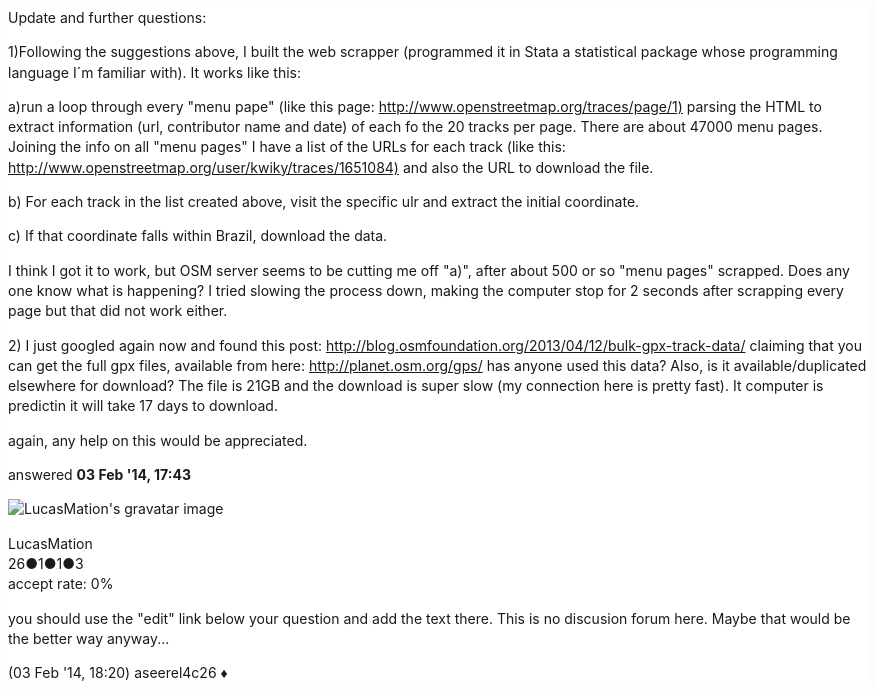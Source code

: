<span id="post-30414-downvote" class="ajax-command post-vote down" rel="nofollow" title="I dont like this post (click again to cancel)"> </span>
</div></td>
<td><div class="item-right">
<div class="answer-body">
<p>Update and further questions:</p>
<p>1)Following the suggestions above, I built the web scrapper (programmed it in Stata a statistical package whose programming language I´m familiar with). It works like this:</p>
<p>a)run a loop through every "menu pape" (like this page: <a href="http://www.openstreetmap.org/traces/page/1)">http://www.openstreetmap.org/traces/page/1)</a> parsing the HTML to extract information (url, contributor name and date) of each fo the 20 tracks per page. There are about 47000 menu pages. Joining the info on all "menu pages" I have a list of the URLs for each track (like this: <a href="http://www.openstreetmap.org/user/kwiky/traces/1651084)">http://www.openstreetmap.org/user/kwiky/traces/1651084)</a> and also the URL to download the file.</p>
<p>b) For each track in the list created above, visit the specific ulr and extract the initial coordinate.</p>
<p>c) If that coordinate falls within Brazil, download the data.</p>
<p>I think I got it to work, but OSM server seems to be cutting me off "a)", after about 500 or so "menu pages" scrapped. Does any one know what is happening? I tried slowing the process down, making the computer stop for 2 seconds after scrapping every page but that did not work either.</p>
<p>2) I just googled again now and found this post: <a href="http://blog.osmfoundation.org/2013/04/12/bulk-gpx-track-data/">http://blog.osmfoundation.org/2013/04/12/bulk-gpx-track-data/</a> claiming that you can get the full gpx files, available from here: <a href="http://planet.osm.org/gps/">http://planet.osm.org/gps/</a> has anyone used this data? Also, is it available/duplicated elsewhere for download? The file is 21GB and the download is super slow (my connection here is pretty fast). It computer is predictin it will take 17 days to download.</p>
<p>again, any help on this would be appreciated.</p>
</div>
<div class="answer-controls post-controls">
&#10;</div>
<div class="post-update-info-container">
<div class="post-update-info post-update-info-user">
<p>answered <strong>03 Feb '14, 17:43</strong></p>
<img src="https://secure.gravatar.com/avatar/120ccdbc8f99734785b77531756bb4cd?s=32&amp;d=identicon&amp;r=g" class="gravatar" width="32" height="32" alt="LucasMation&#39;s gravatar image" />
<p><span>LucasMation</span><br />
<span class="score" title="26 reputation points">26</span><span title="1 badges"><span class="badge1">●</span><span class="badgecount">1</span></span><span title="1 badges"><span class="silver">●</span><span class="badgecount">1</span></span><span title="3 badges"><span class="bronze">●</span><span class="badgecount">3</span></span><br />
<span class="accept_rate" title="Rate of the user&#39;s accepted answers">accept rate:</span> <span title="LucasMation has no accepted answers">0%</span></p>
</div>
</div>
<div id="comments-container-30414" class="comments-container">
<span id="30415"></span>
<div id="comment-30415" class="comment">
<div id="post-30415-score" class="comment-score">
&#10;</div>
<div class="comment-text">
<p>you should use the "edit" link below your question and add the text there. This is no discusion forum here. Maybe that would be the better way anyway...</p>
</div>
<div id="comment-30415-info" class="comment-info">
<span class="comment-age">(03 Feb '14, 18:20)</span> <span class="comment-user userinfo">aseerel4c26 ♦</span>
</div>
</div>
<span id="30416"></span>
<div id="comment-30416" class="comment">
<div id="post-30416-score" class="comment-score">
&#10;</div>
<div class="comment-text">